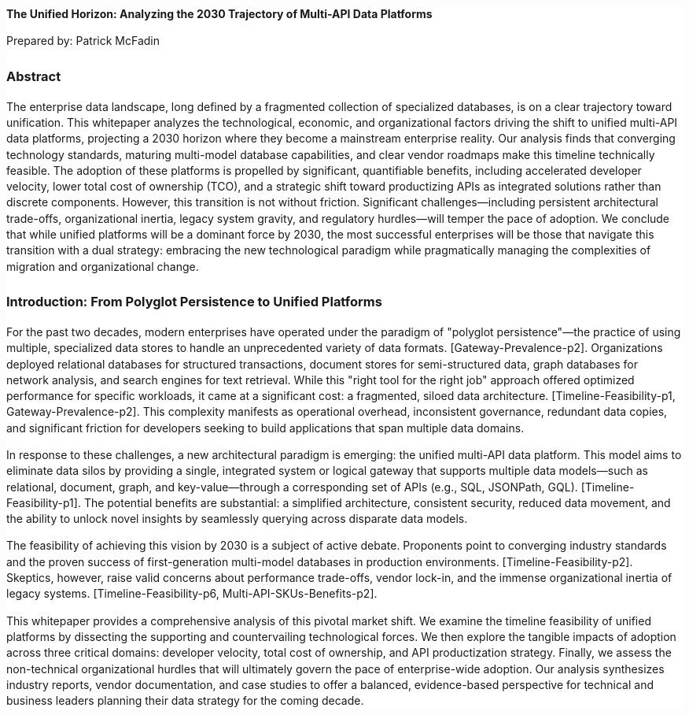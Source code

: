 **The Unified Horizon: Analyzing the 2030 Trajectory of Multi-API Data Platforms**

Prepared by: Patrick McFadin

### **Abstract**

The enterprise data landscape, long defined by a fragmented collection of specialized databases, is on a clear trajectory toward unification. This whitepaper analyzes the technological, economic, and organizational factors driving the shift to unified multi-API data platforms, projecting a 2030 horizon where they become a mainstream enterprise reality. Our analysis finds that converging technology standards, maturing multi-model database capabilities, and clear vendor roadmaps make this timeline technically feasible. The adoption of these platforms is propelled by significant, quantifiable benefits, including accelerated developer velocity, lower total cost of ownership (TCO), and a strategic shift toward productizing APIs as integrated solutions rather than discrete components. However, this transition is not without friction. Significant challenges—including persistent architectural trade-offs, organizational inertia, legacy system gravity, and regulatory hurdles—will temper the pace of adoption. We conclude that while unified platforms will be a dominant force by 2030, the most successful enterprises will be those that navigate this transition with a dual strategy: embracing the new technological paradigm while pragmatically managing the complexities of migration and organizational change.

### **Introduction: From Polyglot Persistence to Unified Platforms**

For the past two decades, modern enterprises have operated under the paradigm of "polyglot persistence"—the practice of using multiple, specialized data stores to handle an unprecedented variety of data formats. [Gateway-Prevalence-p2]. Organizations deployed relational databases for structured transactions, document stores for semi-structured data, graph databases for network analysis, and search engines for text retrieval. While this "right tool for the right job" approach offered optimized performance for specific workloads, it came at a significant cost: a fragmented, siloed data architecture. [Timeline-Feasibility-p1, Gateway-Prevalence-p2]. This complexity manifests as operational overhead, inconsistent governance, redundant data copies, and significant friction for developers seeking to build applications that span multiple data domains.

In response to these challenges, a new architectural paradigm is emerging: the unified multi-API data platform. This model aims to eliminate data silos by providing a single, integrated system or logical gateway that supports multiple data models—such as relational, document, graph, and key-value—through a corresponding set of APIs (e.g., SQL, JSONPath, GQL). [Timeline-Feasibility-p1]. The potential benefits are substantial: a simplified architecture, consistent security, reduced data movement, and the ability to unlock novel insights by seamlessly querying across disparate data models.

The feasibility of achieving this vision by 2030 is a subject of active debate. Proponents point to converging industry standards and the proven success of first-generation multi-model databases in production environments. [Timeline-Feasibility-p2]. Skeptics, however, raise valid concerns about performance trade-offs, vendor lock-in, and the immense organizational inertia of legacy systems. [Timeline-Feasibility-p6, Multi-API-SKUs-Benefits-p2].

This whitepaper provides a comprehensive analysis of this pivotal market shift. We examine the timeline feasibility of unified platforms by dissecting the supporting and countervailing technological forces. We then explore the tangible impacts of adoption across three critical domains: developer velocity, total cost of ownership, and API productization strategy. Finally, we assess the non-technical organizational hurdles that will ultimately govern the pace of enterprise-wide adoption. Our analysis synthesizes industry reports, vendor documentation, and case studies to offer a balanced, evidence-based perspective for technical and business leaders planning their data strategy for the coming decade.
